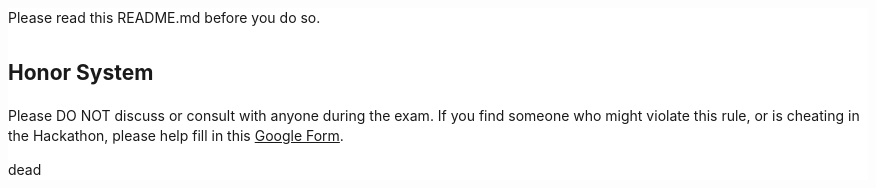 Please read this README.md before you do so.

## Honor System
Please DO NOT discuss or consult with anyone during the exam. If you find someone who might violate this rule, or is cheating in the Hackathon, please help fill in this [Google Form](https://docs.google.com/forms/d/e/1FAIpQLSf1atqWqZPYlNNh0RXc6JtK4HeHq2TI4_sVbPNa_tQZcbKmVw/viewform).

dead